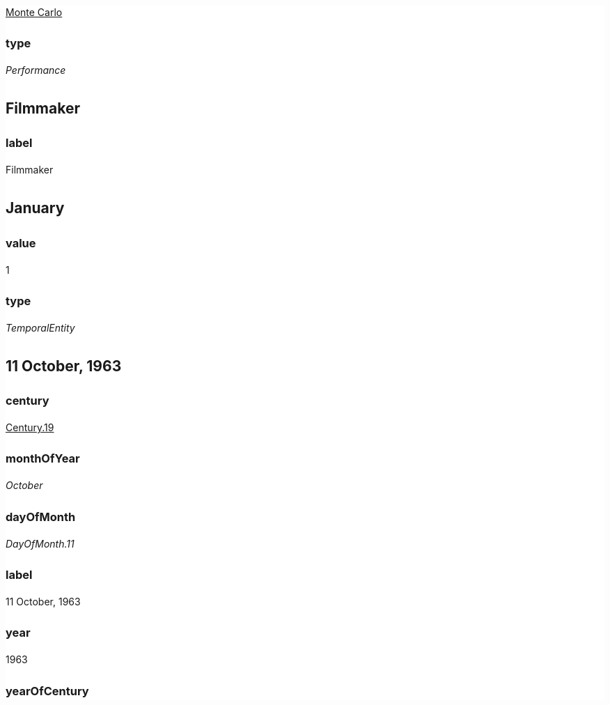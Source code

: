 
[Monte Carlo](#Monte-Carlo)

### type


*Performance*

## Filmmaker

### label


Filmmaker

## January

### value


1

### type


*TemporalEntity*

## 11 October, 1963

### century


[Century.19](#Century.19)

### monthOfYear


*October*

### dayOfMonth


*DayOfMonth.11*

### label


11 October, 1963

### year


1963

### yearOfCentury
